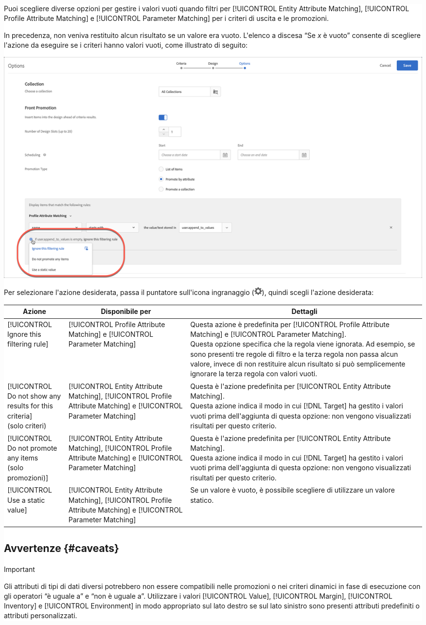 Puoi scegliere diverse opzioni per gestire i valori vuoti quando filtri per [!UICONTROL Entity Attribute Matching], [!UICONTROL Profile Attribute Matching] e [!UICONTROL Parameter Matching] per i criteri di uscita e le promozioni.

In precedenza, non veniva restituito alcun risultato se un valore era vuoto. L&#39;elenco a discesa “Se *x* è vuoto” consente di scegliere l&#39;azione da eseguire se i criteri hanno valori vuoti, come illustrato di seguito:

![immagine valore_vuoto](assets/empty_value.png)

Per selezionare l&#39;azione desiderata, passa il puntatore sull&#39;icona ingranaggio (![icon_gear image](assets/icon_gear.png)), quindi scegli l&#39;azione desiderata:

| Azione | Disponibile per | Dettagli |
|--- |--- |--- |
| [!UICONTROL Ignore this filtering rule] | [!UICONTROL Profile Attribute Matching] e [!UICONTROL Parameter Matching] | Questa azione è predefinita per [!UICONTROL Profile Attribute Matching] e [!UICONTROL Parameter Matching].<br>Questa opzione specifica che la regola viene ignorata. Ad esempio, se sono presenti tre regole di filtro e la terza regola non passa alcun valore, invece di non restituire alcun risultato si può semplicemente ignorare la terza regola con valori vuoti. |
| [!UICONTROL Do not show any results for this criteria]<br>(solo criteri) | [!UICONTROL Entity Attribute Matching], [!UICONTROL Profile Attribute Matching] e [!UICONTROL Parameter Matching] | Questa è l&#39;azione predefinita per [!UICONTROL Entity Attribute Matching].<br>Questa azione indica il modo in cui [!DNL Target] ha gestito i valori vuoti prima dell&#39;aggiunta di questa opzione: non vengono visualizzati risultati per questo criterio. |
| [!UICONTROL Do not promote any items<br>(solo promozioni)] | [!UICONTROL Entity Attribute Matching], [!UICONTROL Profile Attribute Matching] e [!UICONTROL Parameter Matching] | Questa è l&#39;azione predefinita per [!UICONTROL Entity Attribute Matching].<br>Questa azione indica il modo in cui [!DNL Target] ha gestito i valori vuoti prima dell&#39;aggiunta di questa opzione: non vengono visualizzati risultati per questo criterio. |
| [!UICONTROL Use a static value] | [!UICONTROL Entity Attribute Matching], [!UICONTROL Profile Attribute Matching] e [!UICONTROL Parameter Matching] | Se un valore è vuoto, è possibile scegliere di utilizzare un valore statico. |

## Avvertenze {#caveats}

>[!IMPORTANT]
>
>Gli attributi di tipi di dati diversi potrebbero non essere compatibili nelle promozioni o nei criteri dinamici in fase di esecuzione con gli operatori “è uguale a” e “non è uguale a”. Utilizzare i valori [!UICONTROL Value], [!UICONTROL Margin], [!UICONTROL Inventory] e [!UICONTROL Environment] in modo appropriato sul lato destro se sul lato sinistro sono presenti attributi predefiniti o attributi personalizzati.
